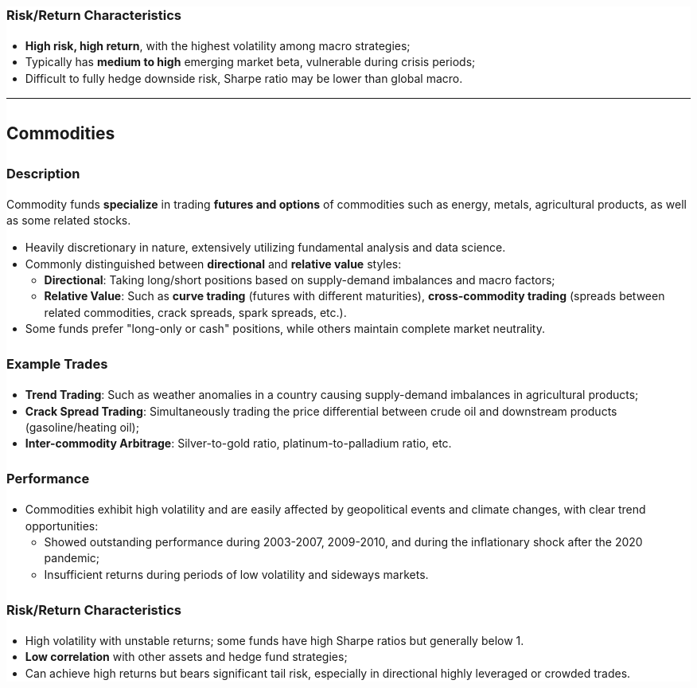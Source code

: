### Risk/Return Characteristics

- **High risk, high return**, with the highest volatility among macro strategies;  
- Typically has **medium to high** emerging market beta, vulnerable during crisis periods;  
- Difficult to fully hedge downside risk, Sharpe ratio may be lower than global macro.

---

## Commodities

### Description

Commodity funds **specialize** in trading **futures and options** of commodities such as energy, metals, agricultural products, as well as some related stocks.

- Heavily discretionary in nature, extensively utilizing fundamental analysis and data science.
- Commonly distinguished between **directional** and **relative value** styles:
  - **Directional**: Taking long/short positions based on supply-demand imbalances and macro factors;
  - **Relative Value**: Such as **curve trading** (futures with different maturities), **cross-commodity trading** (spreads between related commodities, crack spreads, spark spreads, etc.).
- Some funds prefer "long-only or cash" positions, while others maintain complete market neutrality.

### Example Trades

- **Trend Trading**: Such as weather anomalies in a country causing supply-demand imbalances in agricultural products;  
- **Crack Spread Trading**: Simultaneously trading the price differential between crude oil and downstream products (gasoline/heating oil);  
- **Inter-commodity Arbitrage**: Silver-to-gold ratio, platinum-to-palladium ratio, etc.

### Performance

- Commodities exhibit high volatility and are easily affected by geopolitical events and climate changes, with clear trend opportunities:
  - Showed outstanding performance during 2003-2007, 2009-2010, and during the inflationary shock after the 2020 pandemic;
  - Insufficient returns during periods of low volatility and sideways markets.

### Risk/Return Characteristics

- High volatility with unstable returns; some funds have high Sharpe ratios but generally below 1.
- **Low correlation** with other assets and hedge fund strategies;
- Can achieve high returns but bears significant tail risk, especially in directional highly leveraged or crowded trades.
